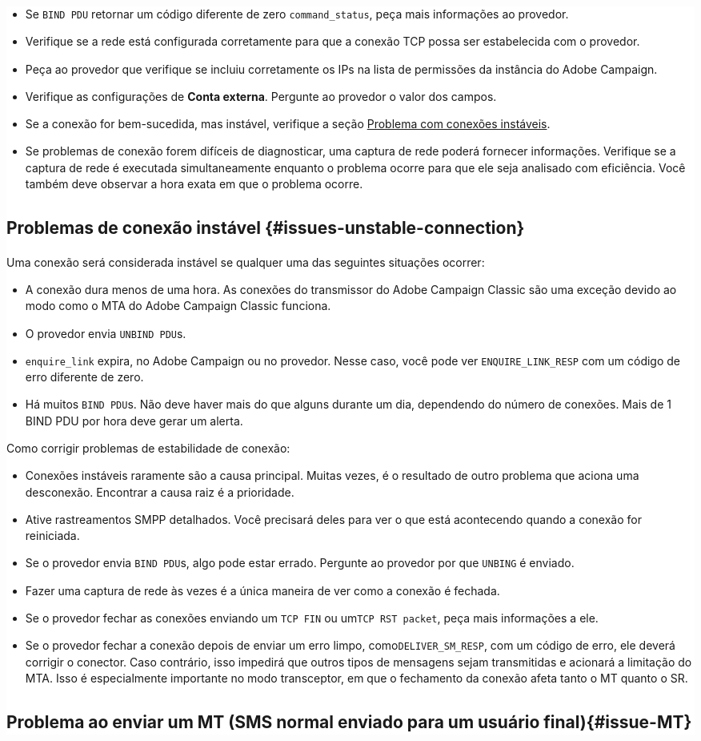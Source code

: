 * Se `BIND PDU` retornar um código diferente de zero `command_status`, peça mais informações ao provedor.

* Verifique se a rede está configurada corretamente para que a conexão TCP possa ser estabelecida com o provedor.

* Peça ao provedor que verifique se incluiu corretamente os IPs na lista de permissões da instância do Adobe Campaign.

* Verifique as configurações de **Conta externa**. Pergunte ao provedor o valor dos campos.

* Se a conexão for bem-sucedida, mas instável, verifique a seção [Problema com conexões instáveis](troubleshooting-sms.md#issues-unstable-connection).

* Se problemas de conexão forem difíceis de diagnosticar, uma captura de rede poderá fornecer informações. Verifique se a captura de rede é executada simultaneamente enquanto o problema ocorre para que ele seja analisado com eficiência. Você também deve observar a hora exata em que o problema ocorre.

## Problemas de conexão instável {#issues-unstable-connection}

Uma conexão será considerada instável se qualquer uma das seguintes situações ocorrer:

* A conexão dura menos de uma hora. As conexões do transmissor do Adobe Campaign Classic são uma exceção devido ao modo como o MTA do Adobe Campaign Classic funciona.

* O provedor envia `UNBIND PDU`s.

* `enquire_link` expira, no Adobe Campaign ou no provedor. Nesse caso, você pode ver `ENQUIRE_LINK_RESP` com um código de erro diferente de zero.

* Há muitos `BIND PDU`s. Não deve haver mais do que alguns durante um dia, dependendo do número de conexões. Mais de 1 BIND PDU por hora deve gerar um alerta.

Como corrigir problemas de estabilidade de conexão:

* Conexões instáveis raramente são a causa principal. Muitas vezes, é o resultado de outro problema que aciona uma desconexão. Encontrar a causa raiz é a prioridade.

* Ative rastreamentos SMPP detalhados. Você precisará deles para ver o que está acontecendo quando a conexão for reiniciada.

* Se o provedor envia `BIND PDU`s, algo pode estar errado. Pergunte ao provedor por que `UNBING` é enviado.

* Fazer uma captura de rede às vezes é a única maneira de ver como a conexão é fechada.

* Se o provedor fechar as conexões enviando um `TCP FIN` ou um`TCP RST packet`, peça mais informações a ele.

* Se o provedor fechar a conexão depois de enviar um erro limpo, como`DELIVER_SM_RESP`, com um código de erro, ele deverá corrigir o conector. Caso contrário, isso impedirá que outros tipos de mensagens sejam transmitidas e acionará a limitação do MTA. Isso é especialmente importante no modo transceptor, em que o fechamento da conexão afeta tanto o MT quanto o SR.

## Problema ao enviar um MT (SMS normal enviado para um usuário final){#issue-MT}
